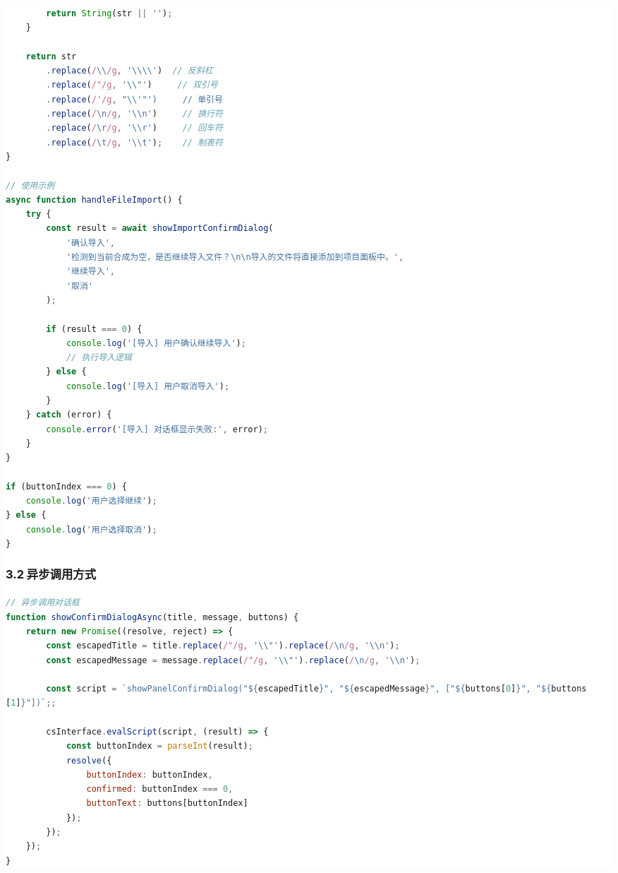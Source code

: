 ```javascript
        return String(str || '');
    }
    
    return str
        .replace(/\\/g, '\\\\')  // 反斜杠
        .replace(/"/g, '\\"')     // 双引号
        .replace(/'/g, "\\'"')     // 单引号
        .replace(/\n/g, '\\n')     // 换行符
        .replace(/\r/g, '\\r')     // 回车符
        .replace(/\t/g, '\\t');    // 制表符
}

// 使用示例
async function handleFileImport() {
    try {
        const result = await showImportConfirmDialog(
            '确认导入',
            '检测到当前合成为空，是否继续导入文件？\n\n导入的文件将直接添加到项目面板中。',
            '继续导入',
            '取消'
        );
        
        if (result === 0) {
            console.log('[导入] 用户确认继续导入');
            // 执行导入逻辑
        } else {
            console.log('[导入] 用户取消导入');
        }
    } catch (error) {
        console.error('[导入] 对话框显示失败:', error);
    }
}

if (buttonIndex === 0) {
    console.log('用户选择继续');
} else {
    console.log('用户选择取消');
}
```

### 3.2 异步调用方式

```javascript
// 异步调用对话框
function showConfirmDialogAsync(title, message, buttons) {
    return new Promise((resolve, reject) => {
        const escapedTitle = title.replace(/"/g, '\\"').replace(/\n/g, '\\n');
        const escapedMessage = message.replace(/"/g, '\\"').replace(/\n/g, '\\n');
        
        const script = `showPanelConfirmDialog("${escapedTitle}", "${escapedMessage}", ["${buttons[0]}", "${buttons[1]}"])`;;
        
        csInterface.evalScript(script, (result) => {
            const buttonIndex = parseInt(result);
            resolve({
                buttonIndex: buttonIndex,
                confirmed: buttonIndex === 0,
                buttonText: buttons[buttonIndex]
            });
        });
    });
}

```